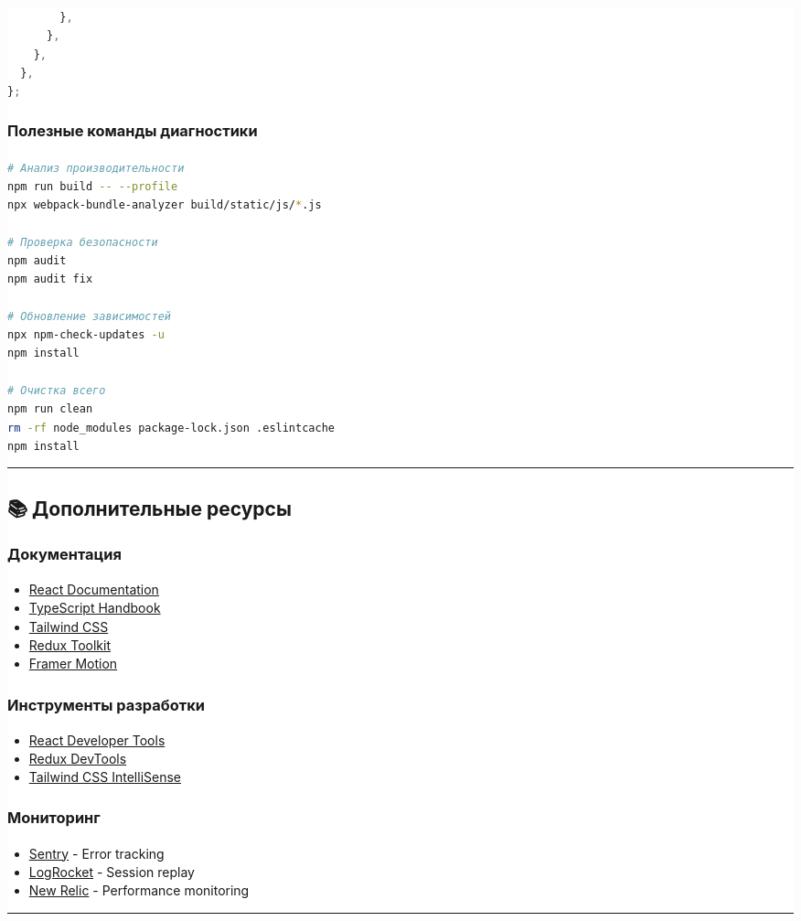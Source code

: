 ```javascript
        },
      },
    },
  },
};
```

### Полезные команды диагностики

```bash
# Анализ производительности
npm run build -- --profile
npx webpack-bundle-analyzer build/static/js/*.js

# Проверка безопасности
npm audit
npm audit fix

# Обновление зависимостей
npx npm-check-updates -u
npm install

# Очистка всего
npm run clean
rm -rf node_modules package-lock.json .eslintcache
npm install
```

---

## 📚 Дополнительные ресурсы

### Документация
- [React Documentation](https://react.dev/)
- [TypeScript Handbook](https://www.typescriptlang.org/docs/)
- [Tailwind CSS](https://tailwindcss.com/docs)
- [Redux Toolkit](https://redux-toolkit.js.org/)
- [Framer Motion](https://www.framer.com/motion/)

### Инструменты разработки
- [React Developer Tools](https://chrome.google.com/webstore/detail/react-developer-tools/)
- [Redux DevTools](https://chrome.google.com/webstore/detail/redux-devtools/)
- [Tailwind CSS IntelliSense](https://marketplace.visualstudio.com/items?itemName=bradlc.vscode-tailwindcss)

### Мониторинг
- [Sentry](https://sentry.io/) - Error tracking
- [LogRocket](https://logrocket.com/) - Session replay
- [New Relic](https://newrelic.com/) - Performance monitoring

---